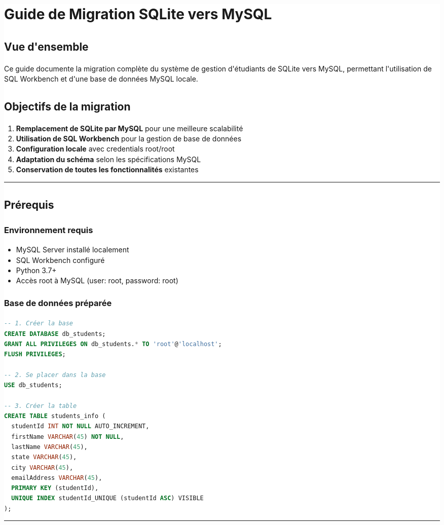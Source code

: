 # Guide de Migration SQLite vers MySQL

## Vue d'ensemble

Ce guide documente la migration complète du système de gestion d'étudiants de SQLite vers MySQL, permettant l'utilisation de SQL Workbench et d'une base de données MySQL locale.

## Objectifs de la migration

1. **Remplacement de SQLite par MySQL** pour une meilleure scalabilité
2. **Utilisation de SQL Workbench** pour la gestion de base de données
3. **Configuration locale** avec credentials root/root
4. **Adaptation du schéma** selon les spécifications MySQL
5. **Conservation de toutes les fonctionnalités** existantes

---

## Prérequis

### Environnement requis
- MySQL Server installé localement
- SQL Workbench configuré
- Python 3.7+
- Accès root à MySQL (user: root, password: root)

### Base de données préparée
```sql
-- 1. Créer la base
CREATE DATABASE db_students;
GRANT ALL PRIVILEGES ON db_students.* TO 'root'@'localhost';
FLUSH PRIVILEGES;

-- 2. Se placer dans la base
USE db_students;

-- 3. Créer la table
CREATE TABLE students_info (
  studentId INT NOT NULL AUTO_INCREMENT,
  firstName VARCHAR(45) NOT NULL,
  lastName VARCHAR(45),
  state VARCHAR(45),
  city VARCHAR(45),
  emailAddress VARCHAR(45),
  PRIMARY KEY (studentId),
  UNIQUE INDEX studentId_UNIQUE (studentId ASC) VISIBLE
);
```

---
